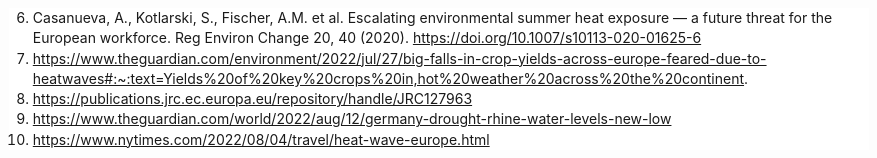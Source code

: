 6. Casanueva, A., Kotlarski, S., Fischer, A.M. et al. Escalating environmental summer heat exposure — a future threat for the European workforce. Reg Environ Change 20, 40 (2020).  https://doi.org/10.1007/s10113-020-01625-6
8. https://www.theguardian.com/environment/2022/jul/27/big-falls-in-crop-yields-across-europe-feared-due-to-heatwaves#:~:text=Yields%20of%20key%20crops%20in,hot%20weather%20across%20the%20continent.
9. https://publications.jrc.ec.europa.eu/repository/handle/JRC127963
10. https://www.theguardian.com/world/2022/aug/12/germany-drought-rhine-water-levels-new-low
11. https://www.nytimes.com/2022/08/04/travel/heat-wave-europe.html